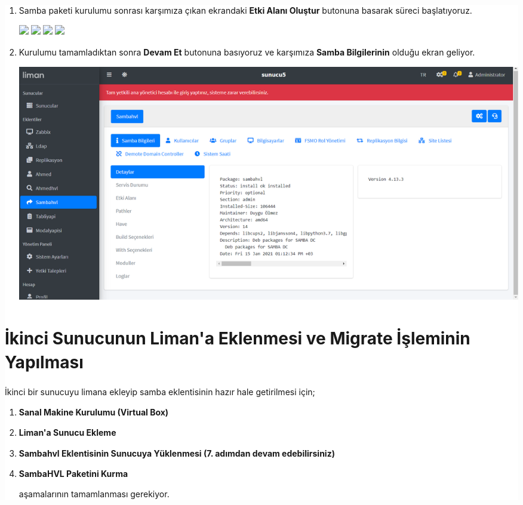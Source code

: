 1. Samba paketi kurulumu sonrası karşımıza çıkan ekrandaki **Etki Alanı Oluştur** butonuna basarak süreci başlatıyoruz.

   <img src="assets/samba_etki_alanı_kurulumu.png">

   <img src="assets/samba_etki_alanı_kurulum_1.png">

   <img src="assets/samba_etki_alanı_kurulum_2.png">

   <img src="assets/samba_etki_alanı_kurulum_3.png">

   

2. Kurulumu tamamladıktan sonra **Devam Et** butonuna basıyoruz ve karşımıza **Samba Bilgilerinin** olduğu ekran geliyor.

   <img src="assets/samba_etki_alanı_kurulum_sonrası.png">



# İkinci Sunucunun Liman'a Eklenmesi ve Migrate İşleminin Yapılması

İkinci bir sunucuyu limana ekleyip samba eklentisinin hazır hale getirilmesi için;

1. **Sanal Makine Kurulumu (Virtual Box)**

2. **Liman'a Sunucu Ekleme**

3. **Sambahvl Eklentisinin Sunucuya Yüklenmesi (7. adımdan devam edebilirsiniz)**

4. **SambaHVL Paketini Kurma**

   aşamalarının tamamlanması gerekiyor.
